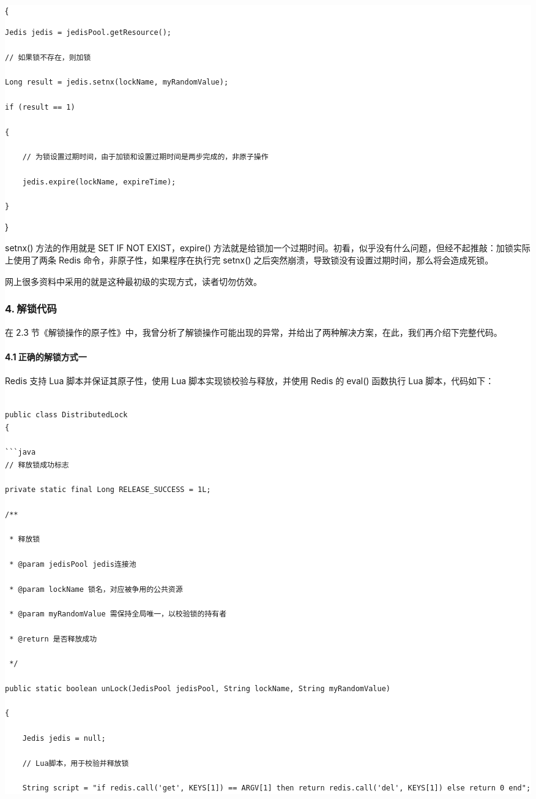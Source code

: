 {

    Jedis jedis = jedisPool.getResource();

    // 如果锁不存在，则加锁

    Long result = jedis.setnx(lockName, myRandomValue);

    if (result == 1) 

    {

        // 为锁设置过期时间，由于加锁和设置过期时间是两步完成的，非原子操作

        jedis.expire(lockName, expireTime);

    }

}

```plaintext
```

setnx() 方法的作用就是 SET IF NOT EXIST，expire() 方法就是给锁加一个过期时间。初看，似乎没有什么问题，但经不起推敲：加锁实际上使用了两条 Redis 命令，非原子性，如果程序在执行完 setnx() 之后突然崩溃，导致锁没有设置过期时间，那么将会造成死锁。

网上很多资料中采用的就是这种最初级的实现方式，读者切勿仿效。

### 4\. 解锁代码

在 2.3 节《解锁操作的原子性》中，我曾分析了解锁操作可能出现的异常，并给出了两种解决方案，在此，我们再介绍下完整代码。

#### 4.1 正确的解锁方式一

Redis 支持 Lua 脚本并保证其原子性，使用 Lua 脚本实现锁校验与释放，并使用 Redis 的 eval() 函数执行 Lua 脚本，代码如下：
```

public class DistributedLock
{

```java
// 释放锁成功标志

private static final Long RELEASE_SUCCESS = 1L;

/**

 * 释放锁

 * @param jedisPool jedis连接池

 * @param lockName 锁名，对应被争用的公共资源

 * @param myRandomValue 需保持全局唯一，以校验锁的持有者

 * @return 是否释放成功

 */

public static boolean unLock(JedisPool jedisPool, String lockName, String myRandomValue)

{

    Jedis jedis = null;

    // Lua脚本，用于校验并释放锁

    String script = "if redis.call('get', KEYS[1]) == ARGV[1] then return redis.call('del', KEYS[1]) else return 0 end";

```
